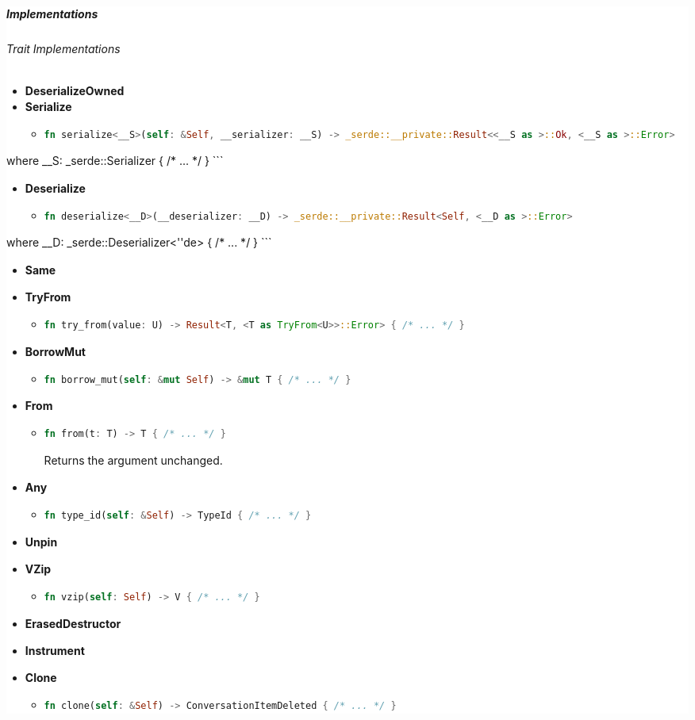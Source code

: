##### Implementations

###### Trait Implementations

- **DeserializeOwned**
- **Serialize**
  - ```rust
    fn serialize<__S>(self: &Self, __serializer: __S) -> _serde::__private::Result<<__S as >::Ok, <__S as >::Error>
where
    __S: _serde::Serializer { /* ... */ }
    ```

- **Deserialize**
  - ```rust
    fn deserialize<__D>(__deserializer: __D) -> _serde::__private::Result<Self, <__D as >::Error>
where
    __D: _serde::Deserializer<''de> { /* ... */ }
    ```

- **Same**
- **TryFrom**
  - ```rust
    fn try_from(value: U) -> Result<T, <T as TryFrom<U>>::Error> { /* ... */ }
    ```

- **BorrowMut**
  - ```rust
    fn borrow_mut(self: &mut Self) -> &mut T { /* ... */ }
    ```

- **From**
  - ```rust
    fn from(t: T) -> T { /* ... */ }
    ```
    Returns the argument unchanged.

- **Any**
  - ```rust
    fn type_id(self: &Self) -> TypeId { /* ... */ }
    ```

- **Unpin**
- **VZip**
  - ```rust
    fn vzip(self: Self) -> V { /* ... */ }
    ```

- **ErasedDestructor**
- **Instrument**
- **Clone**
  - ```rust
    fn clone(self: &Self) -> ConversationItemDeleted { /* ... */ }
    ```

